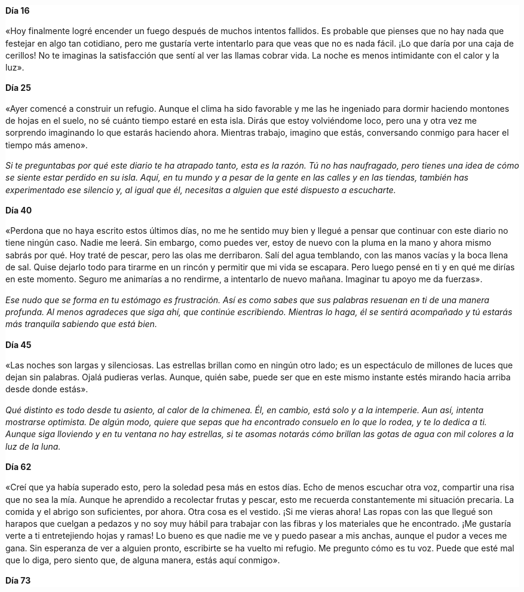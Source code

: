 **Día 16**

«Hoy finalmente logré encender un fuego después de muchos intentos fallidos. Es probable que pienses que no hay nada que festejar en algo tan cotidiano, pero me gustaría verte intentarlo para que veas que no es nada fácil. ¡Lo que daría por una caja de cerillos! No te imaginas la satisfacción que sentí al ver las llamas cobrar vida. La noche es menos intimidante con el calor y la luz».

**Día 25**

«Ayer comencé a construir un refugio. Aunque el clima ha sido favorable y me las he ingeniado para dormir haciendo montones de hojas en el suelo, no sé cuánto tiempo estaré en esta isla. Dirás que estoy volviéndome loco, pero una y otra vez me sorprendo imaginando lo que estarás haciendo ahora. Mientras trabajo, imagino que estás, conversando conmigo para hacer el tiempo más ameno».

_Si te preguntabas por qué este diario te ha atrapado tanto, esta es la razón. Tú no has naufragado, pero tienes una idea de cómo se siente estar perdido en su isla. Aquí, en tu mundo y a pesar de la gente en las calles y en las tiendas, también has experimentado ese silencio y, al igual que él, necesitas a alguien que esté dispuesto a escucharte._

**Día 40**

«Perdona que no haya escrito estos últimos días, no me he sentido muy bien y llegué a pensar que continuar con este diario no tiene ningún caso. Nadie me leerá. Sin embargo, como puedes ver, estoy de nuevo con la pluma en la mano y ahora mismo sabrás por qué. Hoy traté de pescar, pero las olas me derribaron. Salí del agua temblando, con las manos vacías y la boca llena de sal. Quise dejarlo todo para tirarme en un rincón y permitir que mi vida se escapara. Pero luego pensé en ti y en qué me dirías en este momento. Seguro me animarías a no rendirme, a intentarlo de nuevo mañana. Imaginar tu apoyo me da fuerzas».

_Ese nudo que se forma en tu estómago es frustración. Así es como sabes que sus palabras resuenan en ti de una manera profunda. Al menos agradeces que siga ahí, que continúe escribiendo. Mientras lo haga, él se sentirá acompañado y tú estarás más tranquila sabiendo que está bien._

**Día 45**

«Las noches son largas y silenciosas. Las estrellas brillan como en ningún otro lado; es un espectáculo de millones de luces que dejan sin palabras. Ojalá pudieras verlas. Aunque, quién sabe, puede ser que en este mismo instante estés mirando hacia arriba desde donde estás».

_Qué distinto es todo desde tu asiento, al calor de la chimenea. Él, en cambio, está solo y a la intemperie. Aun así, intenta mostrarse optimista. De algún modo, quiere que sepas que ha encontrado consuelo en lo que lo rodea, y te lo dedica a ti. Aunque siga lloviendo y en tu ventana no hay estrellas, si te asomas notarás cómo brillan las gotas de agua con mil colores a la luz de la luna._

**Día 62**

«Creí que ya había superado esto, pero la soledad pesa más en estos días. Echo de menos escuchar otra voz, compartir una risa que no sea la mía. Aunque he aprendido a recolectar frutas y pescar, esto me recuerda constantemente mi situación precaria. La comida y el abrigo son suficientes, por ahora. Otra cosa es el vestido. ¡Si me vieras ahora! Las ropas con las que llegué son harapos que cuelgan a pedazos y no soy muy hábil para trabajar con las fibras y los materiales que he encontrado. ¡Me gustaría verte a ti entretejiendo hojas y ramas! Lo bueno es que nadie me ve y puedo pasear a mis anchas, aunque el pudor a veces me gana. Sin esperanza de ver a alguien pronto, escribirte se ha vuelto mi refugio. Me pregunto cómo es tu voz. Puede que esté mal que lo diga, pero siento que, de alguna manera, estás aquí conmigo».

**Día 73**
